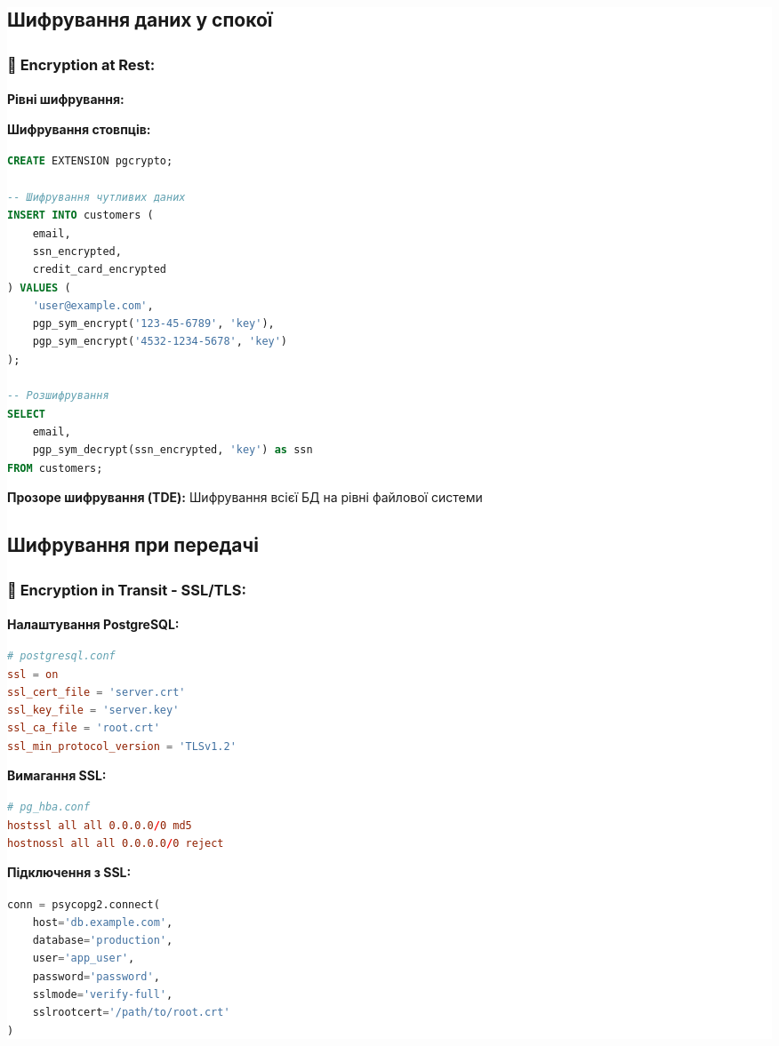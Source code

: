 ## Шифрування даних у спокої

### 💾 **Encryption at Rest:**

**Рівні шифрування:**

**Шифрування стовпців:**
```sql
CREATE EXTENSION pgcrypto;

-- Шифрування чутливих даних
INSERT INTO customers (
    email,
    ssn_encrypted,
    credit_card_encrypted
) VALUES (
    'user@example.com',
    pgp_sym_encrypt('123-45-6789', 'key'),
    pgp_sym_encrypt('4532-1234-5678', 'key')
);

-- Розшифрування
SELECT
    email,
    pgp_sym_decrypt(ssn_encrypted, 'key') as ssn
FROM customers;
```

**Прозоре шифрування (TDE):** Шифрування всієї БД на рівні файлової системи

## Шифрування при передачі

### 🔐 **Encryption in Transit - SSL/TLS:**

**Налаштування PostgreSQL:**
```conf
# postgresql.conf
ssl = on
ssl_cert_file = 'server.crt'
ssl_key_file = 'server.key'
ssl_ca_file = 'root.crt'
ssl_min_protocol_version = 'TLSv1.2'
```

**Вимагання SSL:**
```conf
# pg_hba.conf
hostssl all all 0.0.0.0/0 md5
hostnossl all all 0.0.0.0/0 reject
```

**Підключення з SSL:**
```python
conn = psycopg2.connect(
    host='db.example.com',
    database='production',
    user='app_user',
    password='password',
    sslmode='verify-full',
    sslrootcert='/path/to/root.crt'
)
```
